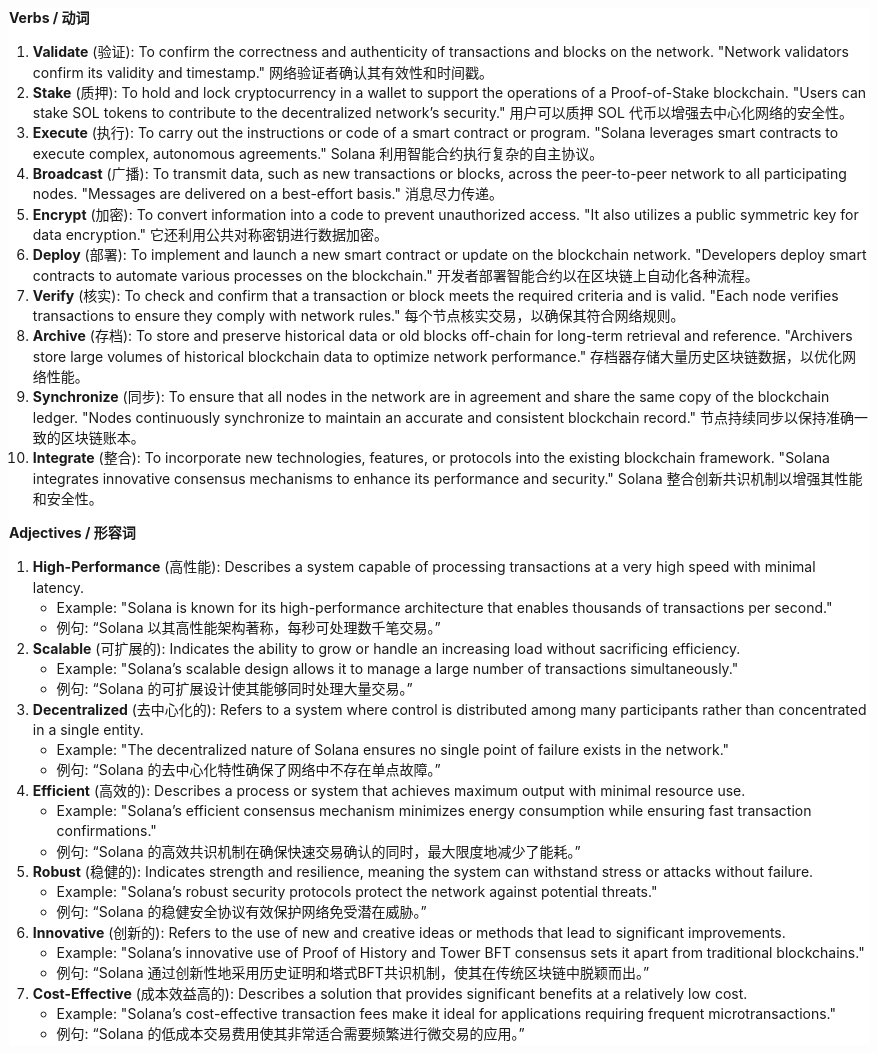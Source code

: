 **Verbs / 动词**
1.  **Validate** (验证): To confirm the correctness and authenticity of transactions and blocks on the network. "Network validators confirm its validity and timestamp." 网络验证者确认其有效性和时间戳。
2.  **Stake** (质押): To hold and lock cryptocurrency in a wallet to support the operations of a Proof-of-Stake blockchain. "Users can stake SOL tokens to contribute to the decentralized network’s security." 用户可以质押 SOL 代币以增强去中心化网络的安全性。
3.  **Execute** (执行): To carry out the instructions or code of a smart contract or program. "Solana leverages smart contracts to execute complex, autonomous agreements." Solana 利用智能合约执行复杂的自主协议。
4.  **Broadcast** (广播): To transmit data, such as new transactions or blocks, across the peer-to-peer network to all participating nodes. "Messages are delivered on a best-effort basis." 消息尽力传递。
5.  **Encrypt** (加密): To convert information into a code to prevent unauthorized access. "It also utilizes a public symmetric key for data encryption." 它还利用公共对称密钥进行数据加密。
6.  **Deploy** (部署): To implement and launch a new smart contract or update on the blockchain network. "Developers deploy smart contracts to automate various processes on the blockchain." 开发者部署智能合约以在区块链上自动化各种流程。
7.  **Verify** (核实): To check and confirm that a transaction or block meets the required criteria and is valid. "Each node verifies transactions to ensure they comply with network rules." 每个节点核实交易，以确保其符合网络规则。
8.  **Archive** (存档): To store and preserve historical data or old blocks off-chain for long-term retrieval and reference. "Archivers store large volumes of historical blockchain data to optimize network performance." 存档器存储大量历史区块链数据，以优化网络性能。
9.  **Synchronize** (同步): To ensure that all nodes in the network are in agreement and share the same copy of the blockchain ledger. "Nodes continuously synchronize to maintain an accurate and consistent blockchain record." 节点持续同步以保持准确一致的区块链账本。
10. **Integrate** (整合): To incorporate new technologies, features, or protocols into the existing blockchain framework. "Solana integrates innovative consensus mechanisms to enhance its performance and security." Solana 整合创新共识机制以增强其性能和安全性。

**Adjectives / 形容词**
1.  **High-Performance** (高性能): Describes a system capable of processing transactions at a very high speed with minimal latency.
    - Example: "Solana is known for its high-performance architecture that enables thousands of transactions per second."
    - 例句: “Solana 以其高性能架构著称，每秒可处理数千笔交易。”
2.  **Scalable** (可扩展的): Indicates the ability to grow or handle an increasing load without sacrificing efficiency.
    - Example: "Solana’s scalable design allows it to manage a large number of transactions simultaneously."
    - 例句: “Solana 的可扩展设计使其能够同时处理大量交易。”
3.  **Decentralized** (去中心化的): Refers to a system where control is distributed among many participants rather than concentrated in a single entity.
    - Example: "The decentralized nature of Solana ensures no single point of failure exists in the network."
    - 例句: “Solana 的去中心化特性确保了网络中不存在单点故障。”
4.  **Efficient** (高效的): Describes a process or system that achieves maximum output with minimal resource use.
    - Example: "Solana’s efficient consensus mechanism minimizes energy consumption while ensuring fast transaction confirmations."
    - 例句: “Solana 的高效共识机制在确保快速交易确认的同时，最大限度地减少了能耗。”
5.  **Robust** (稳健的): Indicates strength and resilience, meaning the system can withstand stress or attacks without failure.
    - Example: "Solana’s robust security protocols protect the network against potential threats."
    - 例句: “Solana 的稳健安全协议有效保护网络免受潜在威胁。”
6.  **Innovative** (创新的): Refers to the use of new and creative ideas or methods that lead to significant improvements.
    - Example: "Solana’s innovative use of Proof of History and Tower BFT consensus sets it apart from traditional blockchains."
    - 例句: “Solana 通过创新性地采用历史证明和塔式BFT共识机制，使其在传统区块链中脱颖而出。”
7.  **Cost-Effective** (成本效益高的): Describes a solution that provides significant benefits at a relatively low cost.
    - Example: "Solana’s cost-effective transaction fees make it ideal for applications requiring frequent microtransactions."
    - 例句: “Solana 的低成本交易费用使其非常适合需要频繁进行微交易的应用。”